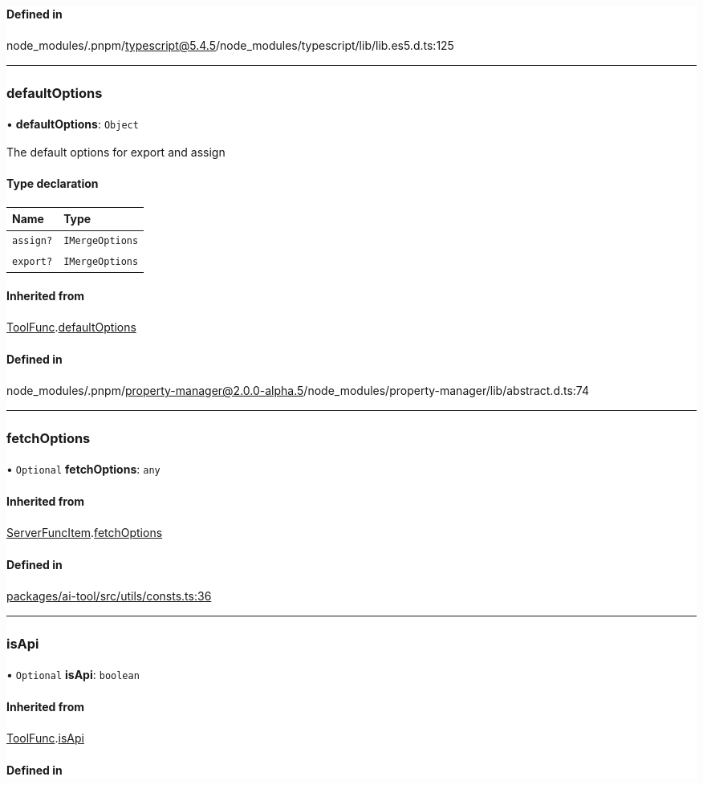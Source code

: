 #### Defined in

node_modules/.pnpm/typescript@5.4.5/node_modules/typescript/lib/lib.es5.d.ts:125

___

### defaultOptions

• **defaultOptions**: `Object`

The default options for export and assign

#### Type declaration

| Name | Type |
| :------ | :------ |
| `assign?` | `IMergeOptions` |
| `export?` | `IMergeOptions` |

#### Inherited from

[ToolFunc](ToolFunc.md).[defaultOptions](ToolFunc.md#defaultoptions)

#### Defined in

node_modules/.pnpm/property-manager@2.0.0-alpha.5/node_modules/property-manager/lib/abstract.d.ts:74

___

### fetchOptions

• `Optional` **fetchOptions**: `any`

#### Inherited from

[ServerFuncItem](../interfaces/ServerFuncItem.md).[fetchOptions](../interfaces/ServerFuncItem.md#fetchoptions)

#### Defined in

[packages/ai-tool/src/utils/consts.ts:36](https://github.com/isdk/ai-tool.js/blob/262bec683a365fd77a8c1ea7cbf9a636e19c4ce2/src/utils/consts.ts#L36)

___

### isApi

• `Optional` **isApi**: `boolean`

#### Inherited from

[ToolFunc](ToolFunc.md).[isApi](ToolFunc.md#isapi)

#### Defined in
